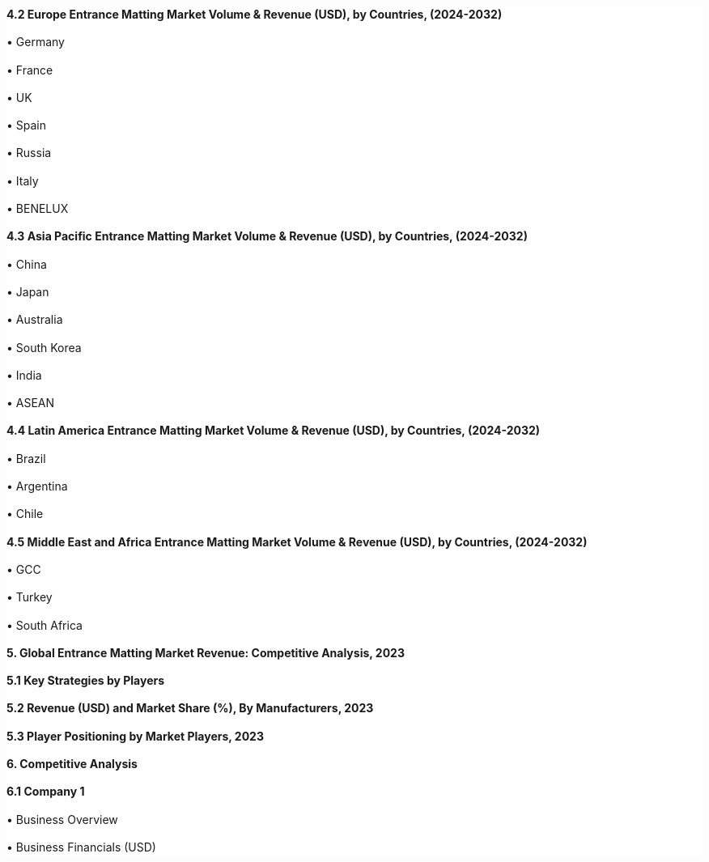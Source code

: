 <strong>4.2 Europe Entrance Matting Market Volume &amp; Revenue (USD), by Countries, (2024-2032)</strong>

• Germany

• France

• UK

• Spain

• Russia

• Italy

• BENELUX

<strong>4.3 Asia Pacific Entrance Matting Market Volume &amp; Revenue (USD), by Countries, (2024-2032)</strong>

• China

• Japan

• Australia

• South Korea

• India

• ASEAN

<strong>4.4 Latin America Entrance Matting Market Volume &amp; Revenue (USD), by Countries, (2024-2032)</strong>

• Brazil

• Argentina

• Chile

<strong>4.5 Middle East and Africa Entrance Matting Market Volume &amp; Revenue (USD), by Countries, (2024-2032)</strong>

• GCC

• Turkey

• South Africa

<strong>5. Global Entrance Matting Market Revenue: Competitive Analysis, 2023</strong>

<strong>5.1 Key Strategies by Players</strong>

<strong>5.2 Revenue (USD) and Market Share (%), By Manufacturers, 2023</strong>

<strong>5.3 Player Positioning by Market Players, 2023</strong>

<strong>6. Competitive Analysis</strong>

<strong>6.1 Company 1</strong>

• Business Overview

• Business Financials (USD)

